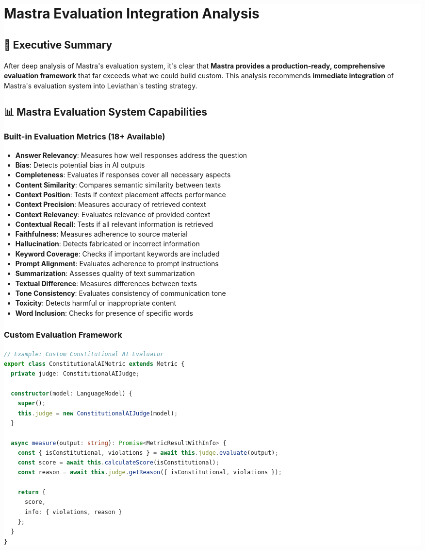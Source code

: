 # Mastra Evaluation Integration Analysis

## 🎯 Executive Summary

After deep analysis of Mastra's evaluation system, it's clear that **Mastra provides a production-ready, comprehensive evaluation framework** that far exceeds what we could build custom. This analysis recommends **immediate integration** of Mastra's evaluation system into Leviathan's testing strategy.

## 📊 Mastra Evaluation System Capabilities

### **Built-in Evaluation Metrics (18+ Available)**
- **Answer Relevancy**: Measures how well responses address the question
- **Bias**: Detects potential bias in AI outputs
- **Completeness**: Evaluates if responses cover all necessary aspects
- **Content Similarity**: Compares semantic similarity between texts
- **Context Position**: Tests if context placement affects performance
- **Context Precision**: Measures accuracy of retrieved context
- **Context Relevancy**: Evaluates relevance of provided context
- **Contextual Recall**: Tests if all relevant information is retrieved
- **Faithfulness**: Measures adherence to source material
- **Hallucination**: Detects fabricated or incorrect information
- **Keyword Coverage**: Checks if important keywords are included
- **Prompt Alignment**: Evaluates adherence to prompt instructions
- **Summarization**: Assesses quality of text summarization
- **Textual Difference**: Measures differences between texts
- **Tone Consistency**: Evaluates consistency of communication tone
- **Toxicity**: Detects harmful or inappropriate content
- **Word Inclusion**: Checks for presence of specific words

### **Custom Evaluation Framework**
```typescript
// Example: Custom Constitutional AI Evaluator
export class ConstitutionalAIMetric extends Metric {
  private judge: ConstitutionalAIJudge;
  
  constructor(model: LanguageModel) {
    super();
    this.judge = new ConstitutionalAIJudge(model);
  }
  
  async measure(output: string): Promise<MetricResultWithInfo> {
    const { isConstitutional, violations } = await this.judge.evaluate(output);
    const score = await this.calculateScore(isConstitutional);
    const reason = await this.judge.getReason({ isConstitutional, violations });
    
    return {
      score,
      info: { violations, reason }
    };
  }
}
```
